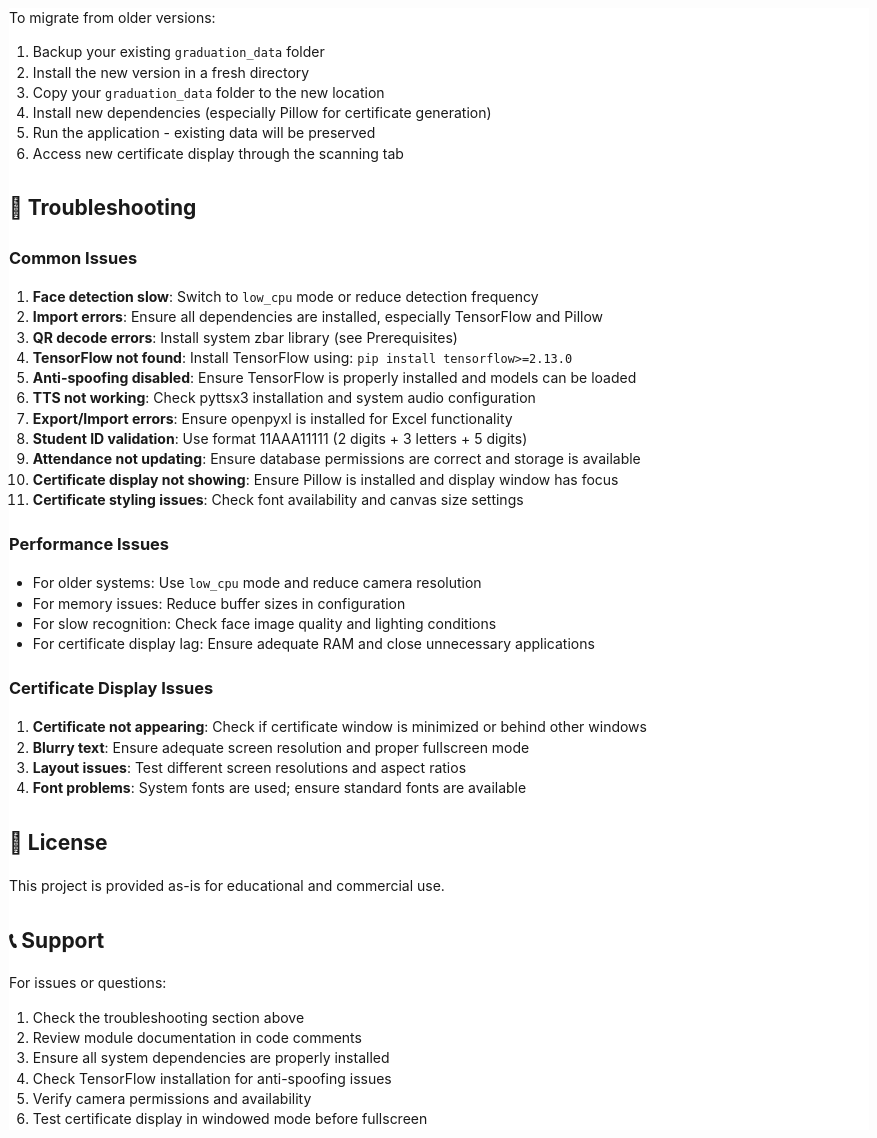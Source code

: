To migrate from older versions:

1. Backup your existing `graduation_data` folder
2. Install the new version in a fresh directory
3. Copy your `graduation_data` folder to the new location
4. Install new dependencies (especially Pillow for certificate generation)
5. Run the application - existing data will be preserved
6. Access new certificate display through the scanning tab

## 🐛 Troubleshooting

### Common Issues

1. **Face detection slow**: Switch to `low_cpu` mode or reduce detection frequency
2. **Import errors**: Ensure all dependencies are installed, especially TensorFlow and Pillow
3. **QR decode errors**: Install system zbar library (see Prerequisites)
4. **TensorFlow not found**: Install TensorFlow using: `pip install tensorflow>=2.13.0`
5. **Anti-spoofing disabled**: Ensure TensorFlow is properly installed and models can be loaded
6. **TTS not working**: Check pyttsx3 installation and system audio configuration
7. **Export/Import errors**: Ensure openpyxl is installed for Excel functionality
8. **Student ID validation**: Use format 11AAA11111 (2 digits + 3 letters + 5 digits)
9. **Attendance not updating**: Ensure database permissions are correct and storage is available
10. **Certificate display not showing**: Ensure Pillow is installed and display window has focus
11. **Certificate styling issues**: Check font availability and canvas size settings

### Performance Issues

- For older systems: Use `low_cpu` mode and reduce camera resolution
- For memory issues: Reduce buffer sizes in configuration
- For slow recognition: Check face image quality and lighting conditions
- For certificate display lag: Ensure adequate RAM and close unnecessary applications

### Certificate Display Issues

1. **Certificate not appearing**: Check if certificate window is minimized or behind other windows
2. **Blurry text**: Ensure adequate screen resolution and proper fullscreen mode
3. **Layout issues**: Test different screen resolutions and aspect ratios
4. **Font problems**: System fonts are used; ensure standard fonts are available

## 📝 License

This project is provided as-is for educational and commercial use.

## 📞 Support

For issues or questions:
1. Check the troubleshooting section above
2. Review module documentation in code comments
3. Ensure all system dependencies are properly installed
4. Check TensorFlow installation for anti-spoofing issues
5. Verify camera permissions and availability
6. Test certificate display in windowed mode before fullscreen
